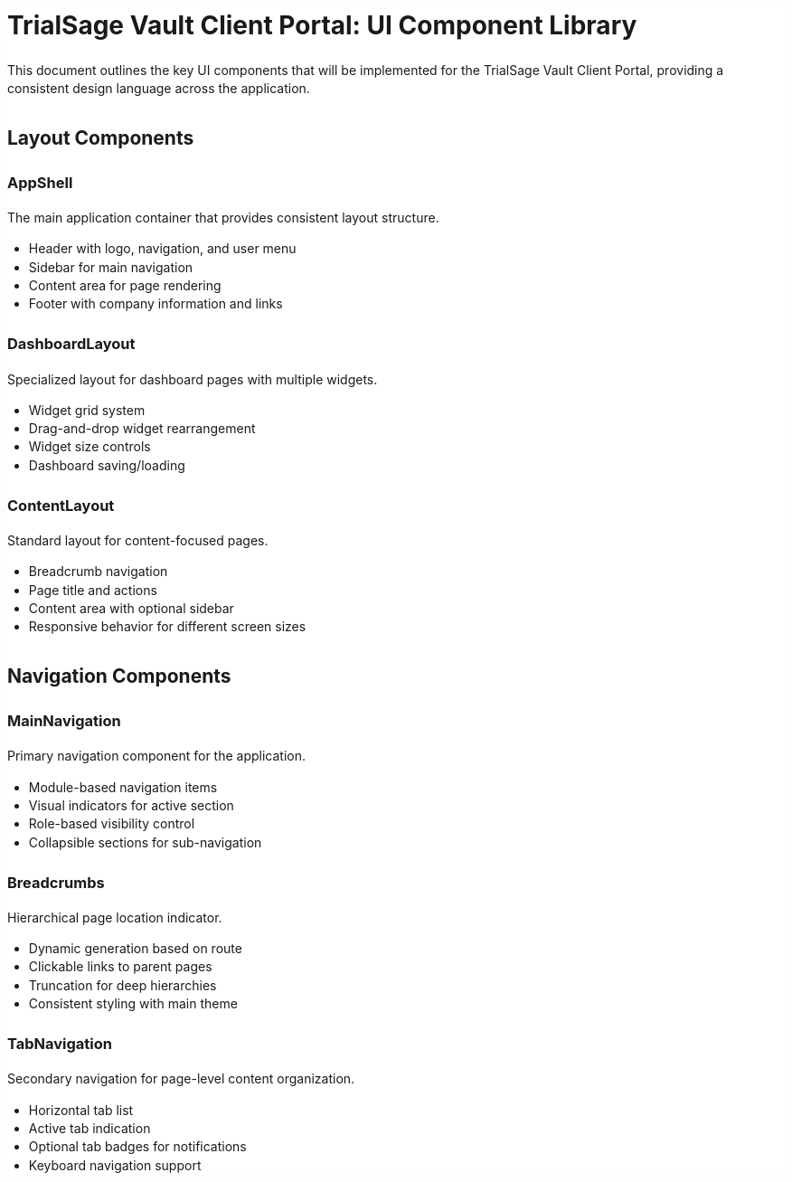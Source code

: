 # TrialSage Vault Client Portal: UI Component Library

This document outlines the key UI components that will be implemented for the TrialSage Vault Client Portal, providing a consistent design language across the application.

## Layout Components

### AppShell
The main application container that provides consistent layout structure.
- Header with logo, navigation, and user menu
- Sidebar for main navigation
- Content area for page rendering
- Footer with company information and links

### DashboardLayout
Specialized layout for dashboard pages with multiple widgets.
- Widget grid system
- Drag-and-drop widget rearrangement
- Widget size controls
- Dashboard saving/loading

### ContentLayout
Standard layout for content-focused pages.
- Breadcrumb navigation
- Page title and actions
- Content area with optional sidebar
- Responsive behavior for different screen sizes

## Navigation Components

### MainNavigation
Primary navigation component for the application.
- Module-based navigation items
- Visual indicators for active section
- Role-based visibility control
- Collapsible sections for sub-navigation

### Breadcrumbs
Hierarchical page location indicator.
- Dynamic generation based on route
- Clickable links to parent pages
- Truncation for deep hierarchies
- Consistent styling with main theme

### TabNavigation
Secondary navigation for page-level content organization.
- Horizontal tab list
- Active tab indication
- Optional tab badges for notifications
- Keyboard navigation support

